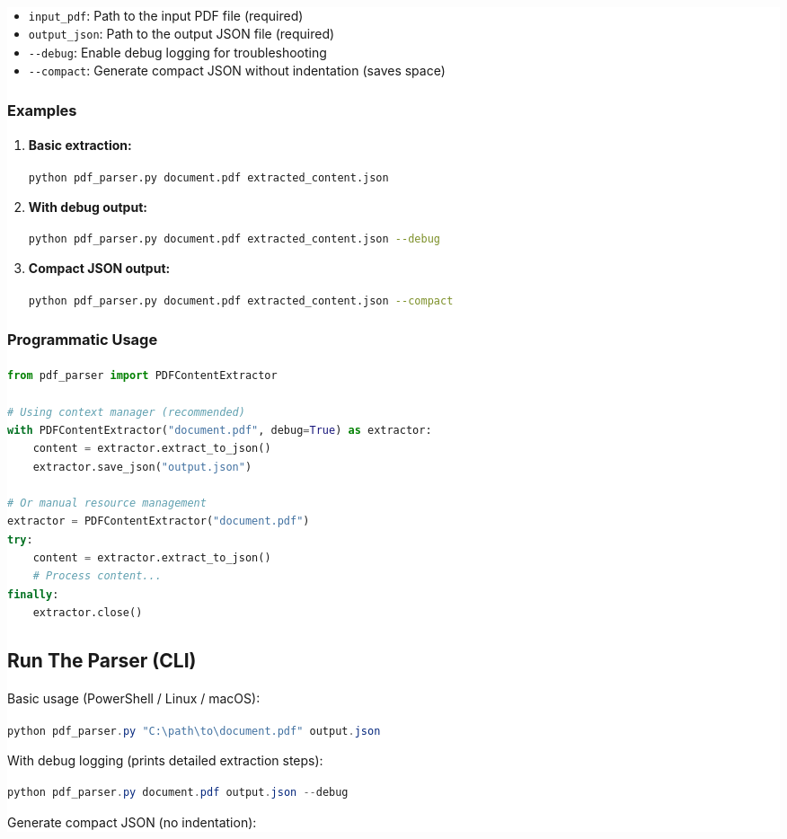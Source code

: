 - `input_pdf`: Path to the input PDF file (required)
- `output_json`: Path to the output JSON file (required)
- `--debug`: Enable debug logging for troubleshooting
- `--compact`: Generate compact JSON without indentation (saves space)

### Examples

1. **Basic extraction:**
   ```bash
   python pdf_parser.py document.pdf extracted_content.json
   ```

2. **With debug output:**
   ```bash
   python pdf_parser.py document.pdf extracted_content.json --debug
   ```

3. **Compact JSON output:**
   ```bash
   python pdf_parser.py document.pdf extracted_content.json --compact
   ```

### Programmatic Usage

```python
from pdf_parser import PDFContentExtractor

# Using context manager (recommended)
with PDFContentExtractor("document.pdf", debug=True) as extractor:
    content = extractor.extract_to_json()
    extractor.save_json("output.json")

# Or manual resource management
extractor = PDFContentExtractor("document.pdf")
try:
    content = extractor.extract_to_json()
    # Process content...
finally:
    extractor.close()
```

## Run The Parser (CLI)

Basic usage (PowerShell / Linux / macOS):

```powershell
python pdf_parser.py "C:\path\to\document.pdf" output.json
```

With debug logging (prints detailed extraction steps):

```powershell
python pdf_parser.py document.pdf output.json --debug
```

Generate compact JSON (no indentation):
